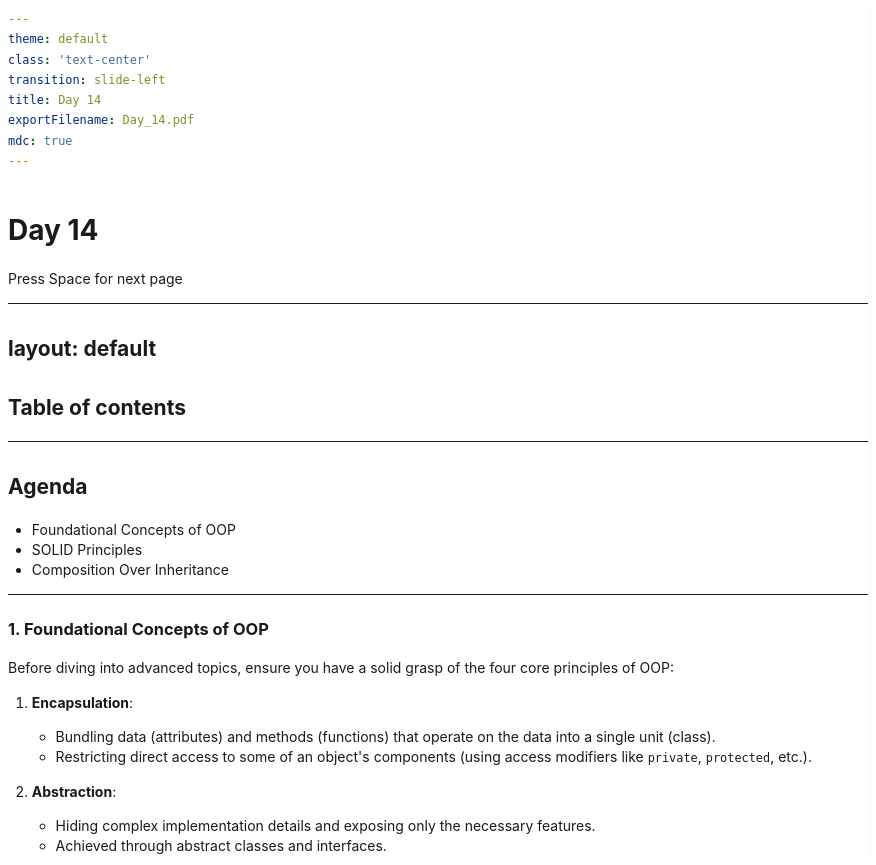 ```yaml
---
theme: default
class: 'text-center'
transition: slide-left
title: Day 14
exportFilename: Day_14.pdf
mdc: true
---
```


# Day 14


<div class="pt-13">
  <span @click="$slidev.nav.next" class="px-2 py-1 rounded cursor-pointer" flex="~ justify-center items-center gap-2" hover="bg-white bg-opacity-10">
    Press Space for next page <div class="i-carbon:arrow-right inline-block"/>
  </span>
</div>

---
layout: default
---

## Table of contents

<Toc columns=3></Toc>

---

## Agenda

- Foundational Concepts of OOP
- SOLID Principles
- Composition Over Inheritance


---

### **1. Foundational Concepts of OOP**
Before diving into advanced topics, ensure you have a solid grasp of the four core principles of OOP:

1. **Encapsulation**:
   - Bundling data (attributes) and methods (functions) that operate on the data into a single unit (class).
   - Restricting direct access to some of an object's components (using access modifiers like `private`, `protected`, etc.).

2. **Abstraction**:
   - Hiding complex implementation details and exposing only the necessary features.
   - Achieved through abstract classes and interfaces.

